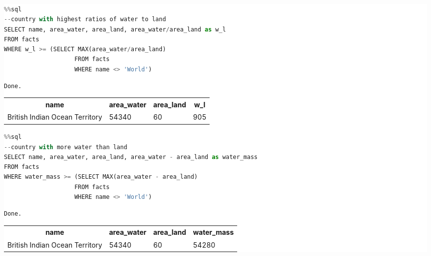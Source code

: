 


```python
%%sql
--country with highest ratios of water to land 
SELECT name, area_water, area_land, area_water/area_land as w_l
FROM facts
WHERE w_l >= (SELECT MAX(area_water/area_land)
                    FROM facts 
                    WHERE name <> 'World')
```

    Done.





<table>
    <tr>
        <th>name</th>
        <th>area_water</th>
        <th>area_land</th>
        <th>w_l</th>
    </tr>
    <tr>
        <td>British Indian Ocean Territory</td>
        <td>54340</td>
        <td>60</td>
        <td>905</td>
    </tr>
</table>




```python
%%sql
--country with more water than land 
SELECT name, area_water, area_land, area_water - area_land as water_mass
FROM facts
WHERE water_mass >= (SELECT MAX(area_water - area_land)
                    FROM facts 
                    WHERE name <> 'World')
```

    Done.





<table>
    <tr>
        <th>name</th>
        <th>area_water</th>
        <th>area_land</th>
        <th>water_mass</th>
    </tr>
    <tr>
        <td>British Indian Ocean Territory</td>
        <td>54340</td>
        <td>60</td>
        <td>54280</td>
    </tr>
</table>
